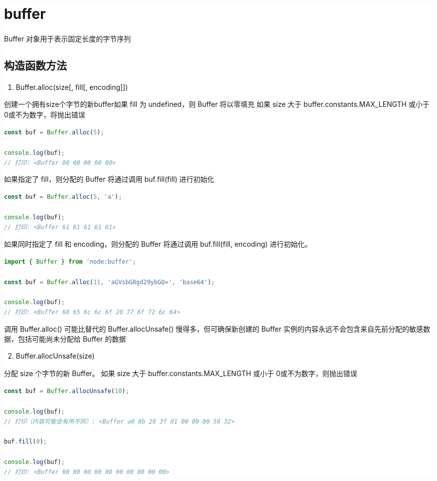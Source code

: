# buffer

Buffer 对象用于表示固定长度的字节序列

## 构造函数方法

1. Buffer.alloc(size[, fill[, encoding]])

创建一个拥有size个字节的新buffer如果 fill 为 undefined，则 Buffer 将以零填充
如果 size 大于 buffer.constants.MAX_LENGTH 或小于 0或不为数字，将抛出错误

```js
const buf = Buffer.alloc(5);

console.log(buf);
// 打印: <Buffer 00 00 00 00 00>
```

如果指定了 fill，则分配的 Buffer 将通过调用 buf.fill(fill) 进行初始化

```js
const buf = Buffer.alloc(5, 'a');

console.log(buf);
// 打印: <Buffer 61 61 61 61 61>
```

如果同时指定了 fill 和 encoding，则分配的 Buffer 将通过调用 buf.fill(fill, encoding) 进行初始化。

```js
import { Buffer } from 'node:buffer';

const buf = Buffer.alloc(11, 'aGVsbG8gd29ybGQ=', 'base64');

console.log(buf);
// 打印: <Buffer 68 65 6c 6c 6f 20 77 6f 72 6c 64>
```

调用 Buffer.alloc() 可能比替代的 Buffer.allocUnsafe() 慢得多，但可确保新创建的 Buffer 实例的内容永远不会包含来自先前分配的敏感数据，包括可能尚未分配给 Buffer 的数据

2. Buffer.allocUnsafe(size)

分配 size 个字节的新 Buffer。 如果 size 大于 buffer.constants.MAX_LENGTH 或小于 0或不为数字，则抛出错误

```js
const buf = Buffer.allocUnsafe(10);

console.log(buf);
// 打印（内容可能会有所不同）: <Buffer a0 8b 28 3f 01 00 00 00 50 32>

buf.fill(0);

console.log(buf);
// 打印: <Buffer 00 00 00 00 00 00 00 00 00 00>
```
